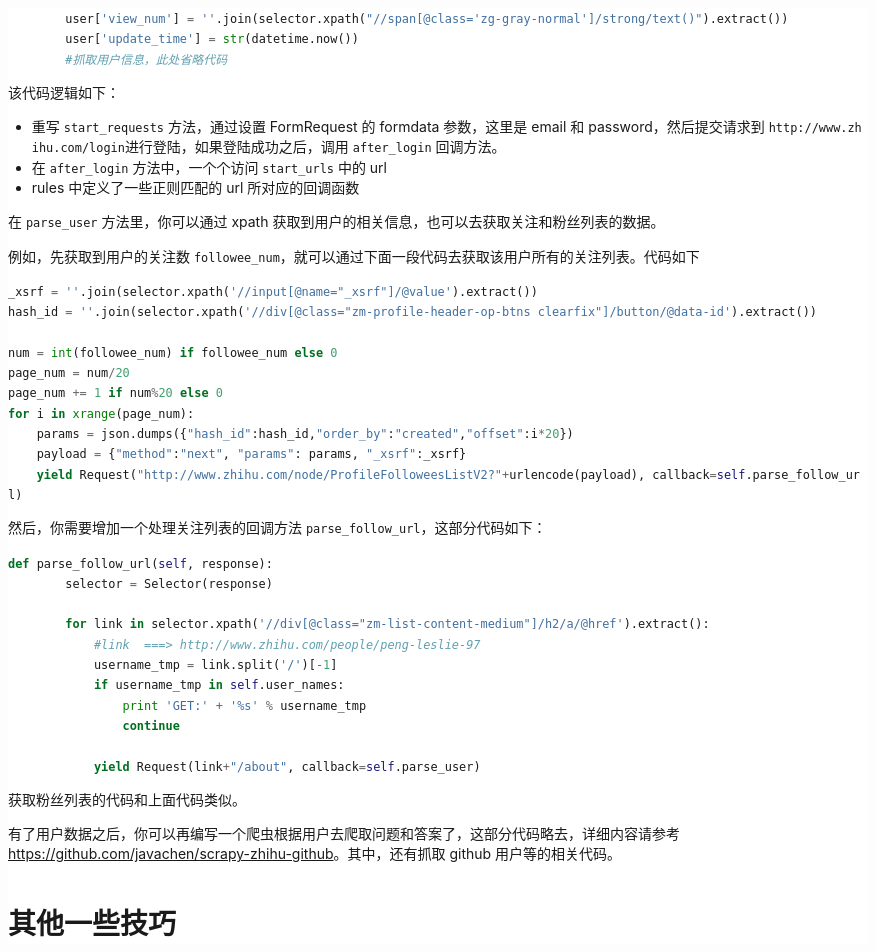 ~~~python
        user['view_num'] = ''.join(selector.xpath("//span[@class='zg-gray-normal']/strong/text()").extract())
        user['update_time'] = str(datetime.now())
        #抓取用户信息，此处省略代码
~~~

该代码逻辑如下：

- 重写 `start_requests` 方法，通过设置 FormRequest 的 formdata 参数，这里是 email 和 password，然后提交请求到 `http://www.zhihu.com/login`进行登陆，如果登陆成功之后，调用 `after_login` 回调方法。
- 在 `after_login` 方法中，一个个访问 `start_urls` 中的 url
- rules 中定义了一些正则匹配的 url 所对应的回调函数

在 `parse_user` 方法里，你可以通过 xpath 获取到用户的相关信息，也可以去获取关注和粉丝列表的数据。

例如，先获取到用户的关注数 `followee_num`，就可以通过下面一段代码去获取该用户所有的关注列表。代码如下

~~~python
_xsrf = ''.join(selector.xpath('//input[@name="_xsrf"]/@value').extract())
hash_id = ''.join(selector.xpath('//div[@class="zm-profile-header-op-btns clearfix"]/button/@data-id').extract())

num = int(followee_num) if followee_num else 0
page_num = num/20
page_num += 1 if num%20 else 0
for i in xrange(page_num):
    params = json.dumps({"hash_id":hash_id,"order_by":"created","offset":i*20})
    payload = {"method":"next", "params": params, "_xsrf":_xsrf}
    yield Request("http://www.zhihu.com/node/ProfileFolloweesListV2?"+urlencode(payload), callback=self.parse_follow_url)
~~~

然后，你需要增加一个处理关注列表的回调方法 `parse_follow_url`，这部分代码如下：

~~~python
def parse_follow_url(self, response):
        selector = Selector(response)

        for link in selector.xpath('//div[@class="zm-list-content-medium"]/h2/a/@href').extract():
            #link  ===> http://www.zhihu.com/people/peng-leslie-97
            username_tmp = link.split('/')[-1]
            if username_tmp in self.user_names:
                print 'GET:' + '%s' % username_tmp
                continue

            yield Request(link+"/about", callback=self.parse_user)
~~~

获取粉丝列表的代码和上面代码类似。

有了用户数据之后，你可以再编写一个爬虫根据用户去爬取问题和答案了，这部分代码略去，详细内容请参考 <https://github.com/javachen/scrapy-zhihu-github>。其中，还有抓取 github 用户等的相关代码。

# 其他一些技巧
